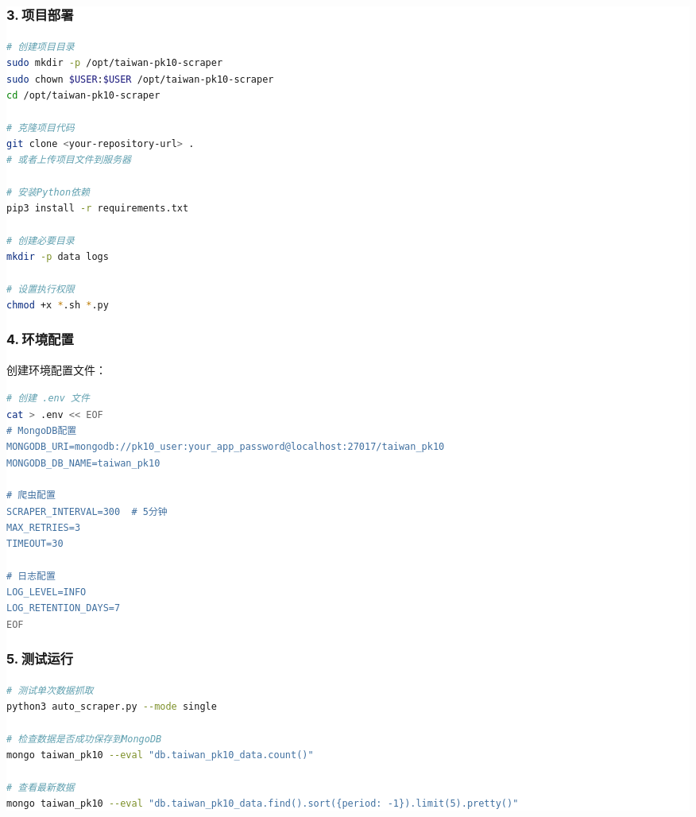 ### 3. 项目部署

```bash
# 创建项目目录
sudo mkdir -p /opt/taiwan-pk10-scraper
sudo chown $USER:$USER /opt/taiwan-pk10-scraper
cd /opt/taiwan-pk10-scraper

# 克隆项目代码
git clone <your-repository-url> .
# 或者上传项目文件到服务器

# 安装Python依赖
pip3 install -r requirements.txt

# 创建必要目录
mkdir -p data logs

# 设置执行权限
chmod +x *.sh *.py
```

### 4. 环境配置

创建环境配置文件：
```bash
# 创建 .env 文件
cat > .env << EOF
# MongoDB配置
MONGODB_URI=mongodb://pk10_user:your_app_password@localhost:27017/taiwan_pk10
MONGODB_DB_NAME=taiwan_pk10

# 爬虫配置
SCRAPER_INTERVAL=300  # 5分钟
MAX_RETRIES=3
TIMEOUT=30

# 日志配置
LOG_LEVEL=INFO
LOG_RETENTION_DAYS=7
EOF
```

### 5. 测试运行

```bash
# 测试单次数据抓取
python3 auto_scraper.py --mode single

# 检查数据是否成功保存到MongoDB
mongo taiwan_pk10 --eval "db.taiwan_pk10_data.count()"

# 查看最新数据
mongo taiwan_pk10 --eval "db.taiwan_pk10_data.find().sort({period: -1}).limit(5).pretty()"
```
